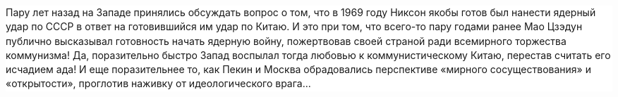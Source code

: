 Пару лет назад на Западе принялись обсуждать вопрос о том, что в 1969 году Никсон якобы готов был нанести ядерный удар по СССР в ответ на готовившийся им удар по Китаю. И это при том, что всего-то пару годами ранее Мао Цзэдун публично высказывал готовность начать ядерную войну, пожертвовав своей страной ради всемирного торжества коммунизма! Да, поразительно быстро Запад воспылал тогда любовью к коммунистическому Китаю, перестав считать его исчадием ада! И еще поразительнее то, как Пекин и Москва обрадовались перспективе «мирного сосуществования» и «открытости», проглотив наживку от идеологического врага...